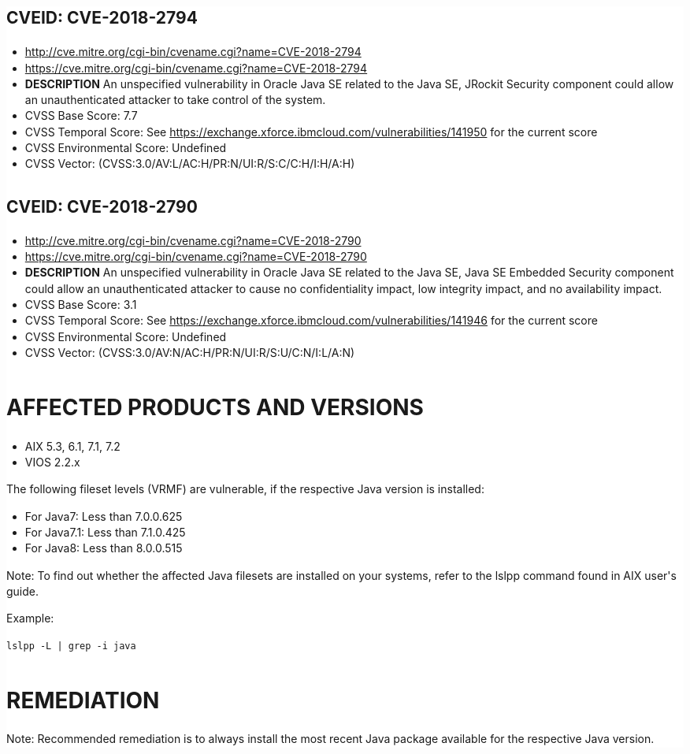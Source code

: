 ## CVEID: CVE-2018-2794
* <http://cve.mitre.org/cgi-bin/cvename.cgi?name=CVE-2018-2794>
* <https://cve.mitre.org/cgi-bin/cvename.cgi?name=CVE-2018-2794>
* **DESCRIPTION**
  An unspecified vulnerability in Oracle Java SE related to 
  the Java SE, JRockit Security component could allow an 
  unauthenticated attacker to take control of the system.
* CVSS Base Score: 7.7
* CVSS Temporal Score: See https://exchange.xforce.ibmcloud.com/vulnerabilities/141950 for the current score
* CVSS Environmental Score: Undefined
* CVSS Vector: (CVSS:3.0/AV:L/AC:H/PR:N/UI:R/S:C/C:H/I:H/A:H)

## CVEID: CVE-2018-2790
* <http://cve.mitre.org/cgi-bin/cvename.cgi?name=CVE-2018-2790>
* <https://cve.mitre.org/cgi-bin/cvename.cgi?name=CVE-2018-2790>
* **DESCRIPTION**
  An unspecified vulnerability in Oracle Java SE related to 
  the Java SE, Java SE Embedded Security component could allow an 
  unauthenticated attacker to cause no confidentiality impact, low 
  integrity impact, and no availability impact.
* CVSS Base Score: 3.1
* CVSS Temporal Score: See https://exchange.xforce.ibmcloud.com/vulnerabilities/141946 for the current score
* CVSS Environmental Score: Undefined
* CVSS Vector: (CVSS:3.0/AV:N/AC:H/PR:N/UI:R/S:U/C:N/I:L/A:N)

# AFFECTED PRODUCTS AND VERSIONS

* AIX 5.3, 6.1, 7.1, 7.2
* VIOS 2.2.x

The following fileset levels (VRMF) are vulnerable, if the respective Java version is installed:

* For Java7:    Less than 7.0.0.625
* For Java7.1:  Less than 7.1.0.425
* For Java8:    Less than 8.0.0.515

Note: To find out whether the affected Java filesets are installed 
on your systems, refer to the lslpp command found in AIX user's guide.

Example:  

    lslpp -L | grep -i java


# REMEDIATION

Note: Recommended remediation is to always install the most recent 
Java package available for the respective Java version.
